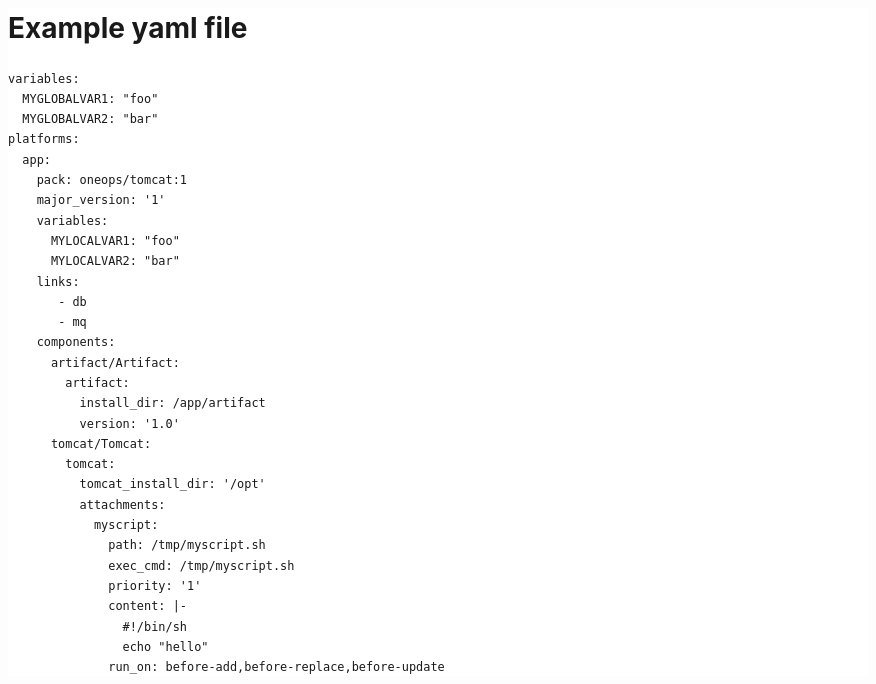# Example yaml file

```
variables:
  MYGLOBALVAR1: "foo"
  MYGLOBALVAR2: "bar"
platforms:
  app:
    pack: oneops/tomcat:1
    major_version: '1'
    variables:
      MYLOCALVAR1: "foo"
      MYLOCALVAR2: "bar"
    links:
       - db
       - mq
    components:
      artifact/Artifact:
        artifact:
          install_dir: /app/artifact
          version: '1.0'
      tomcat/Tomcat:
        tomcat:
          tomcat_install_dir: '/opt'
          attachments:
            myscript:
              path: /tmp/myscript.sh
              exec_cmd: /tmp/myscript.sh
              priority: '1'
              content: |-
                #!/bin/sh
                echo "hello"
              run_on: before-add,before-replace,before-update
```
